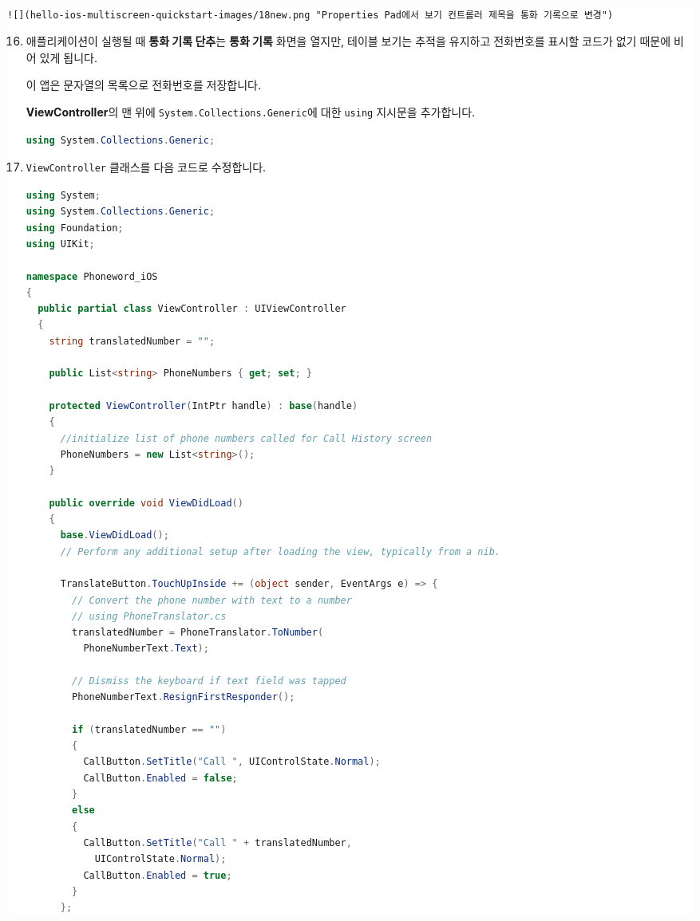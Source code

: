     ![](hello-ios-multiscreen-quickstart-images/18new.png "Properties Pad에서 보기 컨트롤러 제목을 통화 기록으로 변경")

16. 애플리케이션이 실행될 때 **통화 기록 단추**는 **통화 기록** 화면을 열지만, 테이블 보기는 추적을 유지하고 전화번호를 표시할 코드가 없기 때문에 비어 있게 됩니다.

    이 앱은 문자열의 목록으로 전화번호를 저장합니다.

    **ViewController**의 맨 위에 `System.Collections.Generic`에 대한 `using` 지시문을 추가합니다.

    ```csharp
    using System.Collections.Generic;
    ```

17. `ViewController` 클래스를 다음 코드로 수정합니다.

    ```csharp
    using System;
    using System.Collections.Generic;
    using Foundation;
    using UIKit;

    namespace Phoneword_iOS
    {
      public partial class ViewController : UIViewController
      {
        string translatedNumber = "";

        public List<string> PhoneNumbers { get; set; }

        protected ViewController(IntPtr handle) : base(handle)
        {
          //initialize list of phone numbers called for Call History screen
          PhoneNumbers = new List<string>();
        }

        public override void ViewDidLoad()
        {
          base.ViewDidLoad();
          // Perform any additional setup after loading the view, typically from a nib.

          TranslateButton.TouchUpInside += (object sender, EventArgs e) => {
            // Convert the phone number with text to a number
            // using PhoneTranslator.cs
            translatedNumber = PhoneTranslator.ToNumber(
              PhoneNumberText.Text);

            // Dismiss the keyboard if text field was tapped
            PhoneNumberText.ResignFirstResponder();

            if (translatedNumber == "")
            {
              CallButton.SetTitle("Call ", UIControlState.Normal);
              CallButton.Enabled = false;
            }
            else
            {
              CallButton.SetTitle("Call " + translatedNumber,
                UIControlState.Normal);
              CallButton.Enabled = true;
            }
          };
